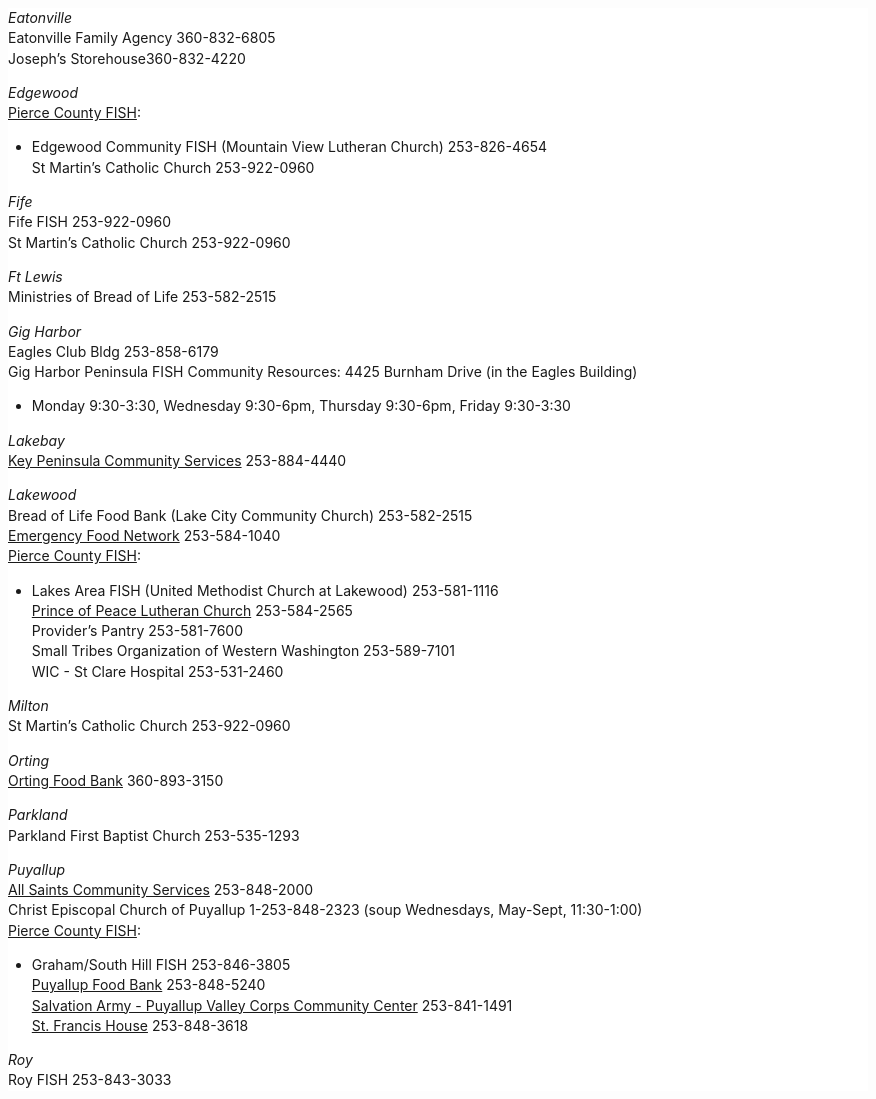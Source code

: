 _Eatonville_  
Eatonville Family Agency 360-832-6805  
Joseph’s Storehouse360-832-4220  

_Edgewood_  
[Pierce County FISH](http://www.fishfoodbanks.org/):  
- Edgewood Community FISH (Mountain View Lutheran Church) 253-826-4654  
St Martin’s Catholic Church 253-922-0960  

_Fife_  
Fife FISH 253-922-0960  
St Martin’s Catholic Church 253-922-0960  

_Ft Lewis_  
Ministries of Bread of Life 253-582-2515  

_Gig Harbor_  
Eagles Club Bldg 253-858-6179  
Gig Harbor Peninsula FISH Community Resources: 4425 Burnham Drive (in the Eagles Building)  
- Monday 9:30-3:30, Wednesday 9:30-6pm, Thursday 9:30-6pm, Friday 9:30-3:30  

_Lakebay_  
[Key Peninsula Community Services](http://www.keypeninsulacommunityservices.org/food_bank.aspx) 253-884-4440  

_Lakewood_  
Bread of Life Food Bank (Lake City Community Church) 253-582-2515  
[Emergency Food Network](http://www.efoodnet.org/) 253-584-1040  
[Pierce County FISH](http://www.fishfoodbanks.org/):  
- Lakes Area FISH (United Methodist Church at Lakewood) 253-581-1116  
[Prince of Peace Lutheran Church](http://poplakewood.org/) 253-584-2565  
Provider’s Pantry 253-581-7600  
Small Tribes Organization of Western Washington 253-589-7101  
WIC - St Clare Hospital 253-531-2460  

_Milton_  
St Martin’s Catholic Church 253-922-0960  

_Orting_  
[Orting Food Bank](http://ortingfoodbank.org/) 360-893-3150  

_Parkland_  
Parkland First Baptist Church 253-535-1293  

_Puyallup_  
[All Saints Community Services](http://www.allsaintsparish.com/page.php?id=66) 253-848-2000  
Christ Episcopal Church of Puyallup 1-253-848-2323 (soup Wednesdays, May-Sept, 11:30-1:00)  
[Pierce County FISH](http://www.fishfoodbanks.org/):  
- Graham/South Hill FISH 253-846-3805  
[Puyallup Food Bank](http://www.puyallupfoodbank.org/) 253-848-5240  
[Salvation Army - Puyallup Valley Corps Community Center](http://www.salvationarmypuyallup.org/) 253-841-1491  
[St. Francis House](http://www.saintfrancishouse.net) 253-848-3618  

_Roy_  
Roy FISH 253-843-3033  
